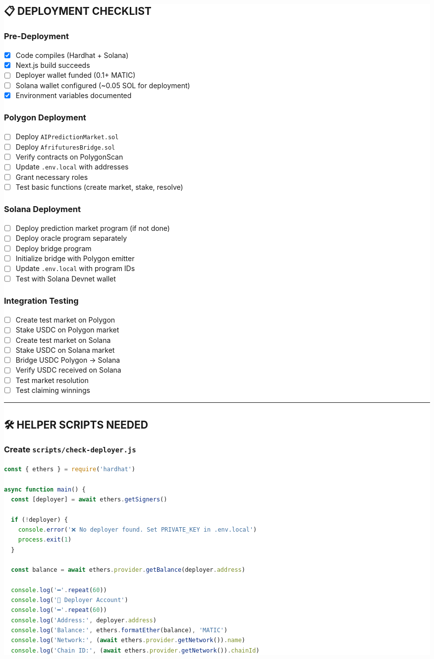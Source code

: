 
## 📋 DEPLOYMENT CHECKLIST

### Pre-Deployment
- [x] Code compiles (Hardhat + Solana)
- [x] Next.js build succeeds
- [ ] Deployer wallet funded (0.1+ MATIC)
- [ ] Solana wallet configured (~0.05 SOL for deployment)
- [x] Environment variables documented

### Polygon Deployment
- [ ] Deploy `AIPredictionMarket.sol`
- [ ] Deploy `AfrifuturesBridge.sol`
- [ ] Verify contracts on PolygonScan
- [ ] Update `.env.local` with addresses
- [ ] Grant necessary roles
- [ ] Test basic functions (create market, stake, resolve)

### Solana Deployment
- [ ] Deploy prediction market program (if not done)
- [ ] Deploy oracle program separately
- [ ] Deploy bridge program
- [ ] Initialize bridge with Polygon emitter
- [ ] Update `.env.local` with program IDs
- [ ] Test with Solana Devnet wallet

### Integration Testing
- [ ] Create test market on Polygon
- [ ] Stake USDC on Polygon market
- [ ] Create test market on Solana
- [ ] Stake USDC on Solana market
- [ ] Bridge USDC Polygon → Solana
- [ ] Verify USDC received on Solana
- [ ] Test market resolution
- [ ] Test claiming winnings

---

## 🛠️ HELPER SCRIPTS NEEDED

### Create `scripts/check-deployer.js`

```javascript
const { ethers } = require('hardhat')

async function main() {
  const [deployer] = await ethers.getSigners()
  
  if (!deployer) {
    console.error('❌ No deployer found. Set PRIVATE_KEY in .env.local')
    process.exit(1)
  }
  
  const balance = await ethers.provider.getBalance(deployer.address)
  
  console.log('━'.repeat(60))
  console.log('👤 Deployer Account')
  console.log('━'.repeat(60))
  console.log('Address:', deployer.address)
  console.log('Balance:', ethers.formatEther(balance), 'MATIC')
  console.log('Network:', (await ethers.provider.getNetwork()).name)
  console.log('Chain ID:', (await ethers.provider.getNetwork()).chainId)
```